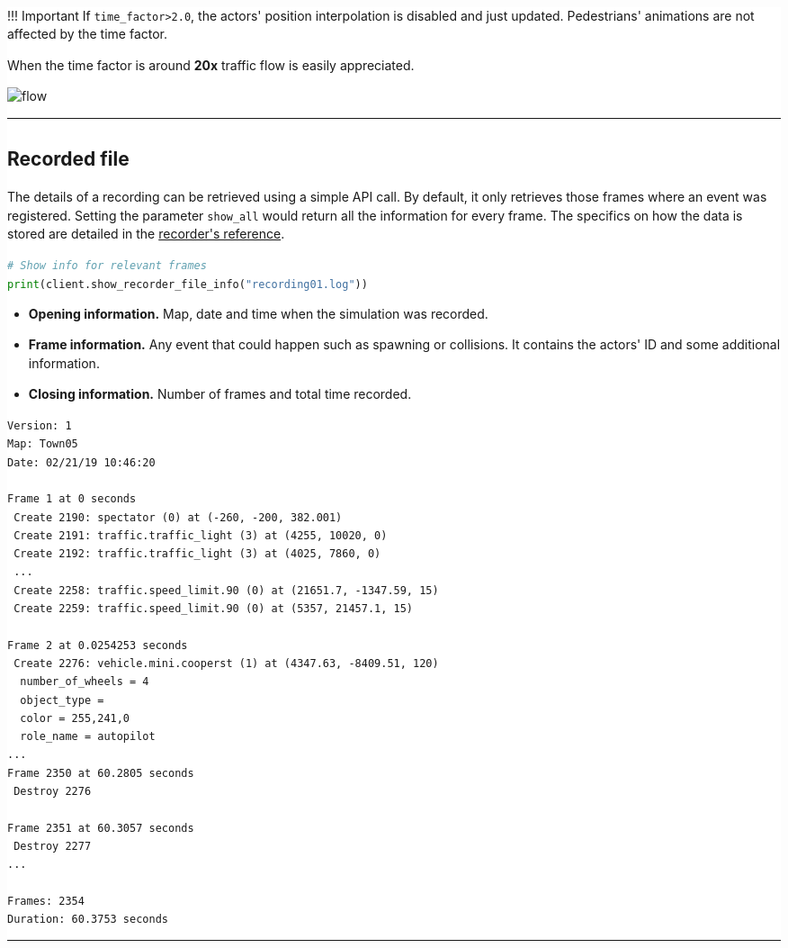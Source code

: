 !!! Important
    If `time_factor>2.0`, the actors' position interpolation is disabled and just updated. Pedestrians' animations are not affected by the time factor.  

When the time factor is around __20x__ traffic flow is easily appreciated.

![flow](img/RecorderFlow2.gif)

---
## Recorded file

The details of a recording can be retrieved using a simple API call. By default, it only retrieves those frames where an event was registered. Setting the parameter `show_all` would return all the information for every frame. The specifics on how the data is stored are detailed in the [recorder's reference](ref_recorder_binary_file_format.md).  

```py
# Show info for relevant frames
print(client.show_recorder_file_info("recording01.log"))
``` 

* __Opening information.__ Map, date and time when the simulation was recorded.  

* __Frame information.__ Any event that could happen such as spawning or collisions. It contains the actors' ID and some additional information.  

* __Closing information.__ Number of frames and total time recorded.  

```
Version: 1
Map: Town05
Date: 02/21/19 10:46:20

Frame 1 at 0 seconds
 Create 2190: spectator (0) at (-260, -200, 382.001)
 Create 2191: traffic.traffic_light (3) at (4255, 10020, 0)
 Create 2192: traffic.traffic_light (3) at (4025, 7860, 0)
 ...
 Create 2258: traffic.speed_limit.90 (0) at (21651.7, -1347.59, 15)
 Create 2259: traffic.speed_limit.90 (0) at (5357, 21457.1, 15)

Frame 2 at 0.0254253 seconds
 Create 2276: vehicle.mini.cooperst (1) at (4347.63, -8409.51, 120)
  number_of_wheels = 4
  object_type =
  color = 255,241,0
  role_name = autopilot
... 
Frame 2350 at 60.2805 seconds
 Destroy 2276

Frame 2351 at 60.3057 seconds
 Destroy 2277
...

Frames: 2354
Duration: 60.3753 seconds
```

---
